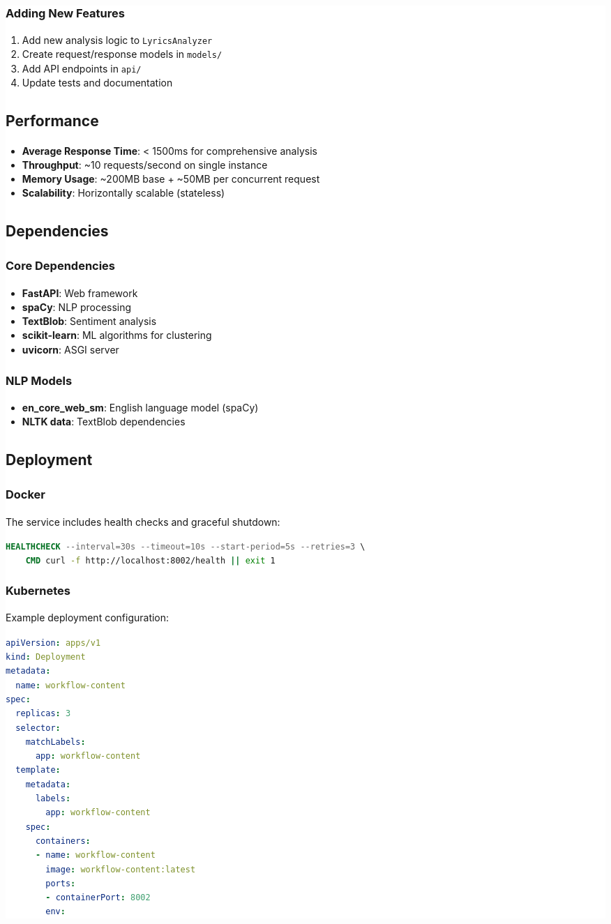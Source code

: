 ### Adding New Features

1. Add new analysis logic to `LyricsAnalyzer`
2. Create request/response models in `models/`
3. Add API endpoints in `api/`
4. Update tests and documentation

## Performance

- **Average Response Time**: < 1500ms for comprehensive analysis
- **Throughput**: ~10 requests/second on single instance
- **Memory Usage**: ~200MB base + ~50MB per concurrent request
- **Scalability**: Horizontally scalable (stateless)

## Dependencies

### Core Dependencies
- **FastAPI**: Web framework
- **spaCy**: NLP processing
- **TextBlob**: Sentiment analysis
- **scikit-learn**: ML algorithms for clustering
- **uvicorn**: ASGI server

### NLP Models
- **en_core_web_sm**: English language model (spaCy)
- **NLTK data**: TextBlob dependencies

## Deployment

### Docker

The service includes health checks and graceful shutdown:

```dockerfile
HEALTHCHECK --interval=30s --timeout=10s --start-period=5s --retries=3 \
    CMD curl -f http://localhost:8002/health || exit 1
```

### Kubernetes

Example deployment configuration:

```yaml
apiVersion: apps/v1
kind: Deployment
metadata:
  name: workflow-content
spec:
  replicas: 3
  selector:
    matchLabels:
      app: workflow-content
  template:
    metadata:
      labels:
        app: workflow-content
    spec:
      containers:
      - name: workflow-content
        image: workflow-content:latest
        ports:
        - containerPort: 8002
        env:
```